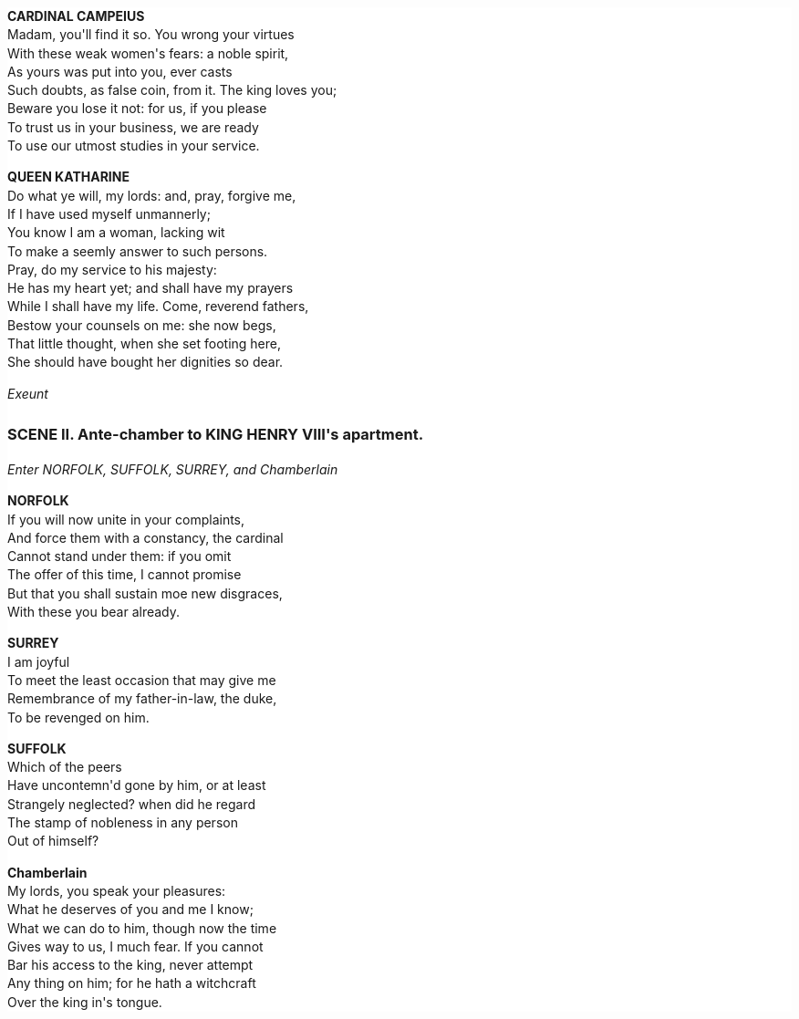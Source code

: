 **CARDINAL CAMPEIUS**  
Madam, you'll find it so. You wrong your virtues  
With these weak women's fears: a noble spirit,  
As yours was put into you, ever casts  
Such doubts, as false coin, from it. The king loves you;  
Beware you lose it not: for us, if you please  
To trust us in your business, we are ready  
To use our utmost studies in your service.  

**QUEEN KATHARINE**  
Do what ye will, my lords: and, pray, forgive me,  
If I have used myself unmannerly;  
You know I am a woman, lacking wit  
To make a seemly answer to such persons.  
Pray, do my service to his majesty:  
He has my heart yet; and shall have my prayers  
While I shall have my life. Come, reverend fathers,  
Bestow your counsels on me: she now begs,  
That little thought, when she set footing here,  
She should have bought her dignities so dear.  

_Exeunt_

### SCENE II. Ante-chamber to KING HENRY VIII's apartment.

_Enter NORFOLK, SUFFOLK, SURREY, and Chamberlain_

**NORFOLK**  
If you will now unite in your complaints,  
And force them with a constancy, the cardinal  
Cannot stand under them: if you omit  
The offer of this time, I cannot promise  
But that you shall sustain moe new disgraces,  
With these you bear already.  

**SURREY**  
I am joyful  
To meet the least occasion that may give me  
Remembrance of my father-in-law, the duke,  
To be revenged on him.  

**SUFFOLK**  
Which of the peers  
Have uncontemn'd gone by him, or at least  
Strangely neglected? when did he regard  
The stamp of nobleness in any person  
Out of himself?  

**Chamberlain**  
My lords, you speak your pleasures:  
What he deserves of you and me I know;  
What we can do to him, though now the time  
Gives way to us, I much fear. If you cannot  
Bar his access to the king, never attempt  
Any thing on him; for he hath a witchcraft  
Over the king in's tongue.  
